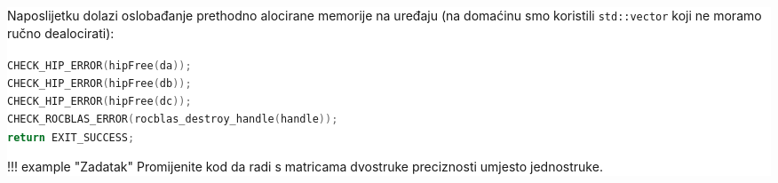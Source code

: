 Naposlijetku dolazi oslobađanje prethodno alocirane memorije na uređaju (na domaćinu smo koristili `std::vector` koji ne moramo ručno dealocirati):

``` c++
CHECK_HIP_ERROR(hipFree(da));
CHECK_HIP_ERROR(hipFree(db));
CHECK_HIP_ERROR(hipFree(dc));
CHECK_ROCBLAS_ERROR(rocblas_destroy_handle(handle));
return EXIT_SUCCESS;
```

!!! example "Zadatak"
    Promijenite kod da radi s matricama dvostruke preciznosti umjesto jednostruke.
